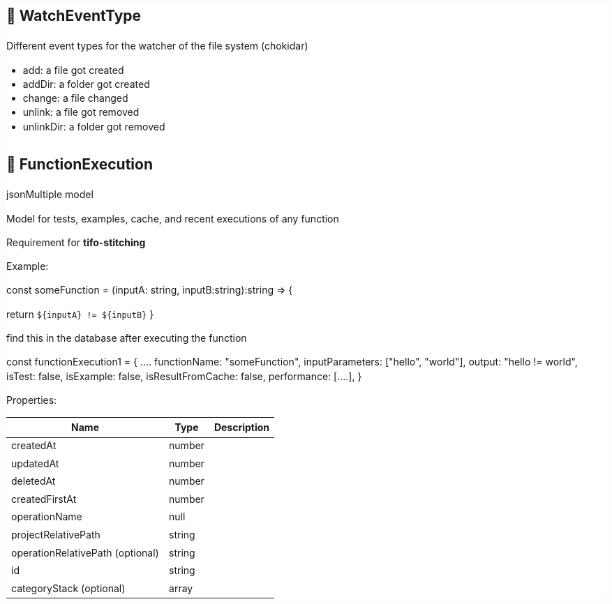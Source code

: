 

## 🔹 WatchEventType

Different event types for the watcher of the file system (chokidar)

- add: a file got created
- addDir: a folder got created
- change: a file changed
- unlink: a file got removed
- unlinkDir: a folder got removed








## 🔸 FunctionExecution

jsonMultiple model



Model for tests, examples, cache, and recent executions of any function

Requirement for **tifo-stitching**

Example:

const someFunction = (inputA: string, inputB:string):string => {

return `${inputA} != ${inputB}`
}


find this in the database after executing the function

const functionExecution1 = {
....
functionName: "someFunction",
inputParameters: ["hello", "world"],
output: "hello != world",
isTest: false,
isExample: false,
isResultFromCache: false,
performance: [....],
}





Properties: 

 | Name | Type | Description |
|---|---|---|
| createdAt  | number |  |
| updatedAt  | number |  |
| deletedAt  | number |  |
| createdFirstAt  | number |  |
| operationName  | null |  |
| projectRelativePath  | string |  |
| operationRelativePath (optional) | string |  |
| id  | string |  |
| categoryStack (optional) | array |  |